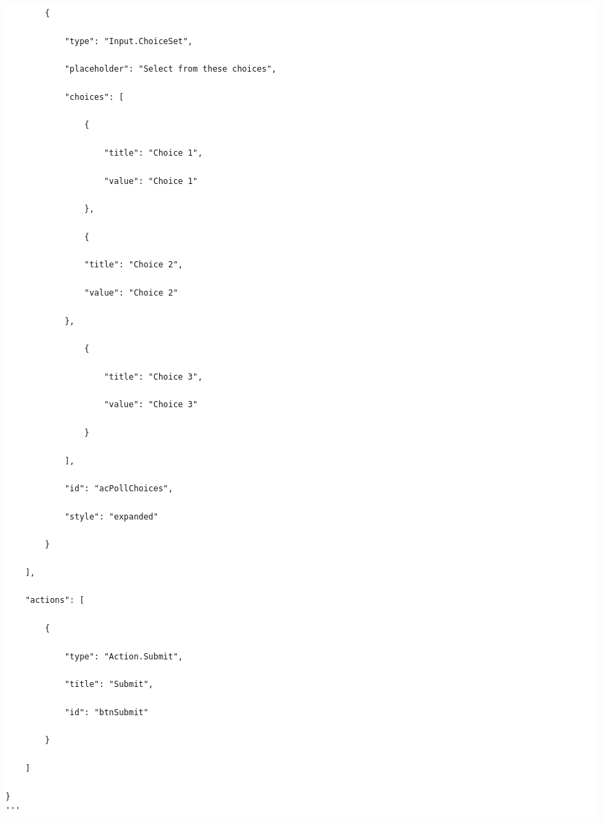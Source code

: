             {
    
                "type": "Input.ChoiceSet",
    
                "placeholder": "Select from these choices",
    
                "choices": [
    
                    {
    
                        "title": "Choice 1",
    
                        "value": "Choice 1"
    
                    },
    
                    {
    
                    "title": "Choice 2",
    
                    "value": "Choice 2"
    
                },
    
                    {
    
                        "title": "Choice 3",
    
                        "value": "Choice 3"
    
                    }
    
                ],
    
                "id": "acPollChoices",
    
                "style": "expanded"
    
            }
    
        ],
    
        "actions": [
    
            {
    
                "type": "Action.Submit",
    
                "title": "Submit",
    
                "id": "btnSubmit"
    
            }
    
        ]
    
    }
    '''
